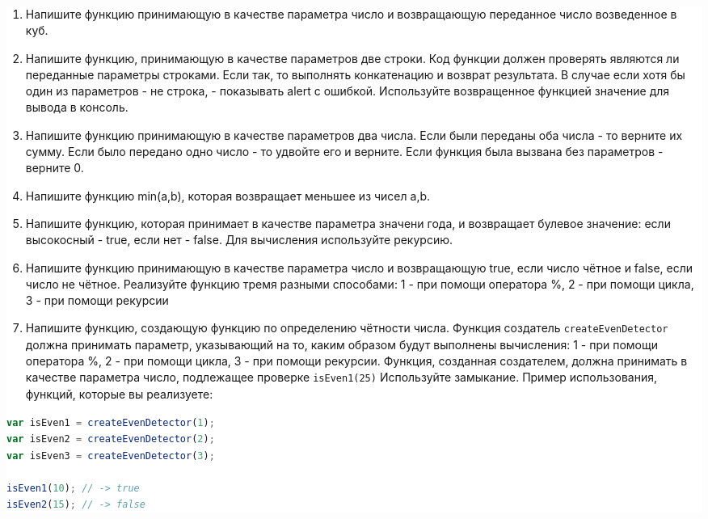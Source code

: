 1. Напишите функцию принимающую в качестве параметра число и возвращающую переданное число возведенное в куб.

2. Напишите функцию, принимающую в качестве параметров две строки. Код функции должен проверять являются ли переданные параметры строками. Если так, то выполнять конкатенацию и возврат результата. В случае если хотя бы один из параметров - не строка, - показывать alert с ошибкой. 
Используйте возвращенное функцией значение для вывода в консоль.

3. Напишите функцию принимающую в качестве параметров два числа. Если были переданы оба числа - то верните их сумму. Если было передано одно число - то удвойте его и верните. Если функция была вызвана без параметров - верните 0.

4. Напишите функцию min(a,b), которая возвращает меньшее из чисел a,b.

5. Напишите функцию, которая принимает в качестве параметра значени года, и возвращает булевое значение: если высокосный - true, если нет - false. Для вычисления используйте рекурсию.

5. Напишите функцию принимающую в качестве параметра число и возвращающую true, если число чётное и false, если число не чётное. Реализуйте функцию тремя разными способами: 1 - при помощи оператора %, 2 - при помощи цикла, 3 - при помощи рекурсии

6. Напишите функцию, создающую функцию по определению чётности числа. Функция создатель `createEvenDetector` должна принимать параметр, указывающий на то, каким образом будут выполнены вычисления: 1 - при помощи оператора %, 2 - при помощи цикла, 3 - при помощи рекурсии. Функция, созданная создателем, должна принимать в качестве параметра число, подлежащее проверке `isEven1(25)` Используйте замыкание.
Пример использования, функций, которые вы реализуете:
```javascript
var isEven1 = createEvenDetector(1);  
var isEven2 = createEvenDetector(2);
var isEven3 = createEvenDetector(3);

isEven1(10); // -> true
isEven2(15); // -> false
```

